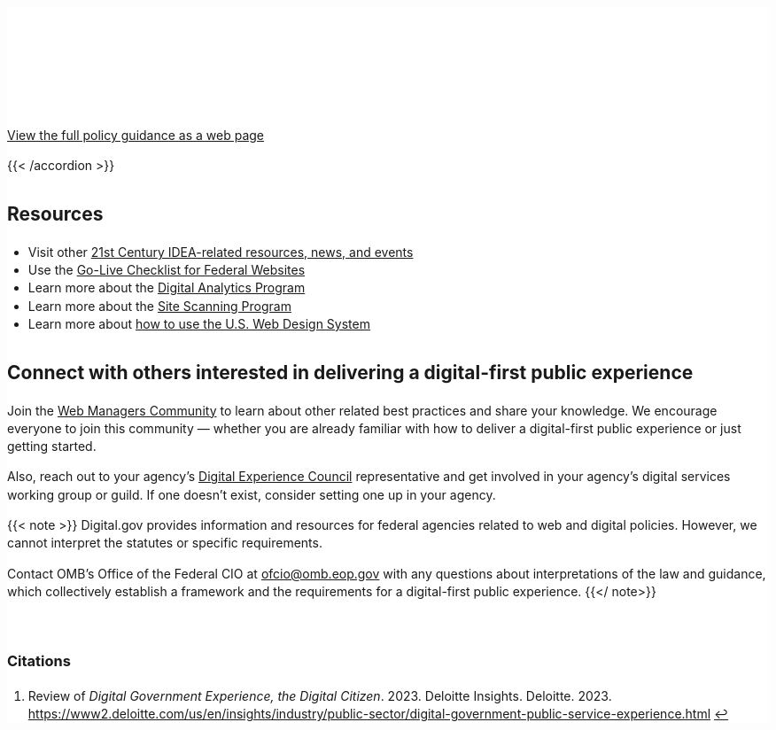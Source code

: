 <a class="src" href="https://www.whitehouse.gov/omb/management/ofcio/delivering-a-digital-first-public-experience/" title="View ">View the full policy guidance as a web page<svg class="usa-icon dg-icon dg-icon--standard margin-bottom-05" aria-hidden="true" focusable="false" role="img"> <use xlink:href="assets/img/sprite.svg#arrow_forward"></use></svg></a>

{{< /accordion >}}

## Resources

- Visit other [21st Century IDEA-related resources, news, and events](https://digital.gov/topics/digital-service-delivery/)
- Use the [Go-Live Checklist for Federal Websites](https://digital.gov/2022/01/13/go-live-checklist-for-federal-websites/)
- Learn more about the [Digital Analytics Program](https://digital.gov/guides/dap/)
- Learn more about the [Site Scanning Program](https://digital.gov/guides/site-scanning/)
- Learn more about [how to use the U.S. Web Design System](https://designsystem.digital.gov/how-to-use-uswds/#get-started-with-uswds)

## Connect with others interested in delivering a digital-first public experience

Join the [Web Managers Community](https://digital.gov/communities/web-content-managers/) to learn about other related best practices and share your knowledge. We encourage everyone to join this community — whether you are already familiar with how to deliver a digital-first public experience or just getting started.

Also, reach out to your agency’s [Digital Experience Council](https://digital.gov/resources/an-introduction-to-the-digital-experience-council/) representative and get involved in your agency’s digital services working group or guild. If one doesn’t exist, consider setting one up in your agency.

{{< note >}}
Digital.gov provides information and resources for federal agencies related to web and digital policies.  However, we cannot interpret the statutes or specific requirements.

Contact OMB’s Office of the Federal CIO at [ofcio@omb.eop.gov](mailto:ofcio@omb.eop.gov) with any questions about interpretations of the law and guidance, which collectively establish a framework and the requirements for a digital-first public experience.
{{</ note>}}

<br>

<footer>
<h3 id="footnote-label">Citations</h3>
<ol>
<li id="fn1">Review of <i>Digital Government Experience, the Digital Citizen</i>. 2023. Deloitte Insights. Deloitte. 2023.<br>
<a href="https://www2.deloitte.com/us/en/insights/industry/public-sector/digital-government-public-service-experience.html">
https://www2.deloitte.com/us/en/insights/industry/public-sector/digital-government-public-service-experience.html</a> <a href="#footnotes-ref1" aria-label="Back to content">↩</a></li>
</ol>
</footer>
